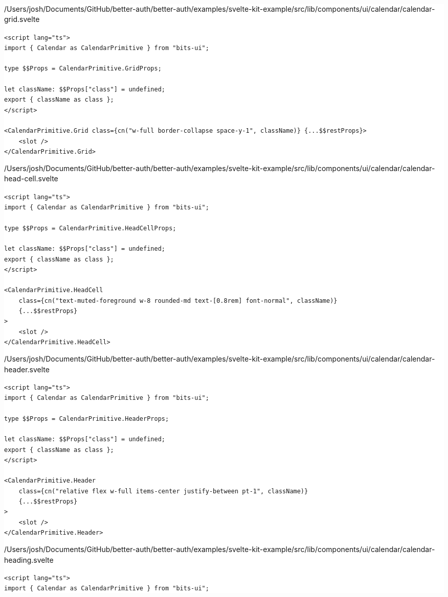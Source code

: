 ```
```
/Users/josh/Documents/GitHub/better-auth/better-auth/examples/svelte-kit-example/src/lib/components/ui/calendar/calendar-grid.svelte
```
<script lang="ts">
import { Calendar as CalendarPrimitive } from "bits-ui";

type $$Props = CalendarPrimitive.GridProps;

let className: $$Props["class"] = undefined;
export { className as class };
</script>

<CalendarPrimitive.Grid class={cn("w-full border-collapse space-y-1", className)} {...$$restProps}>
	<slot />
</CalendarPrimitive.Grid>

```
/Users/josh/Documents/GitHub/better-auth/better-auth/examples/svelte-kit-example/src/lib/components/ui/calendar/calendar-head-cell.svelte
```
<script lang="ts">
import { Calendar as CalendarPrimitive } from "bits-ui";

type $$Props = CalendarPrimitive.HeadCellProps;

let className: $$Props["class"] = undefined;
export { className as class };
</script>

<CalendarPrimitive.HeadCell
	class={cn("text-muted-foreground w-8 rounded-md text-[0.8rem] font-normal", className)}
	{...$$restProps}
>
	<slot />
</CalendarPrimitive.HeadCell>

```
/Users/josh/Documents/GitHub/better-auth/better-auth/examples/svelte-kit-example/src/lib/components/ui/calendar/calendar-header.svelte
```
<script lang="ts">
import { Calendar as CalendarPrimitive } from "bits-ui";

type $$Props = CalendarPrimitive.HeaderProps;

let className: $$Props["class"] = undefined;
export { className as class };
</script>

<CalendarPrimitive.Header
	class={cn("relative flex w-full items-center justify-between pt-1", className)}
	{...$$restProps}
>
	<slot />
</CalendarPrimitive.Header>

```
/Users/josh/Documents/GitHub/better-auth/better-auth/examples/svelte-kit-example/src/lib/components/ui/calendar/calendar-heading.svelte
```
<script lang="ts">
import { Calendar as CalendarPrimitive } from "bits-ui";

```